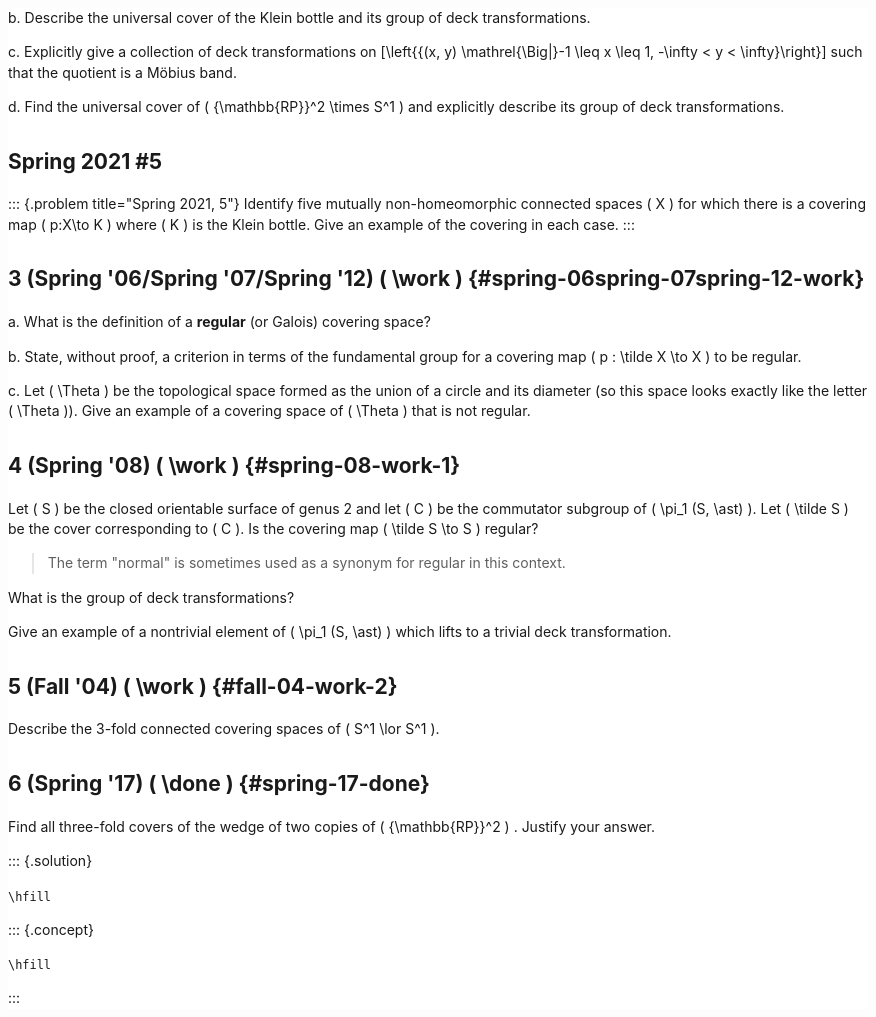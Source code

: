 b.  Describe the universal cover of the Klein bottle and its group of deck transformations.

c.  Explicitly give a collection of deck transformations on
    \[\left\{{(x, y) \mathrel{\Big|}-1 \leq x \leq 1, -\infty < y < \infty}\right\}\]
    such that the quotient is a Möbius band.

d.  Find the universal cover of \( {\mathbb{RP}}^2 \times S^1 \) and explicitly describe its group of deck transformations.

## Spring 2021 \#5

::: {.problem title="Spring 2021, 5"}
Identify five mutually non-homeomorphic connected spaces \( X \) for which there is a covering map \( p:X\to K \) where \( K \) is the Klein bottle. Give an example of the covering in each case.
:::

## 3 (Spring '06/Spring '07/Spring '12) \( \work \) {#spring-06spring-07spring-12-work}

a.  What is the definition of a **regular** (or Galois) covering space?

b.  State, without proof, a criterion in terms of the fundamental group for a covering map \( p : \tilde X \to X \) to be regular.

c.  Let \( \Theta \) be the topological space formed as the union of a circle and its diameter (so this space looks exactly like the letter \( \Theta \)). Give an example of a covering space of \( \Theta \) that is not regular.

## 4 (Spring '08) \( \work \) {#spring-08-work-1}

Let \( S \) be the closed orientable surface of genus 2 and let \( C \) be the commutator subgroup of \( \pi_1 (S, \ast) \). Let \( \tilde S \) be the cover corresponding to \( C \). Is the covering map \( \tilde S \to S \) regular?

> The term "normal" is sometimes used as a synonym for regular in this context.

What is the group of deck transformations?

Give an example of a nontrivial element of \( \pi_1 (S, \ast) \) which lifts to a trivial deck transformation.

## 5 (Fall '04) \( \work \) {#fall-04-work-2}

Describe the 3-fold connected covering spaces of \( S^1 \lor S^1 \).

## 6 (Spring '17) \( \done \) {#spring-17-done}

Find all three-fold covers of the wedge of two copies of \( {\mathbb{RP}}^2 \) . Justify your answer.

::: {.solution}
```{=tex}
\hfill
```
::: {.concept}
```{=tex}
\hfill
```
:::
